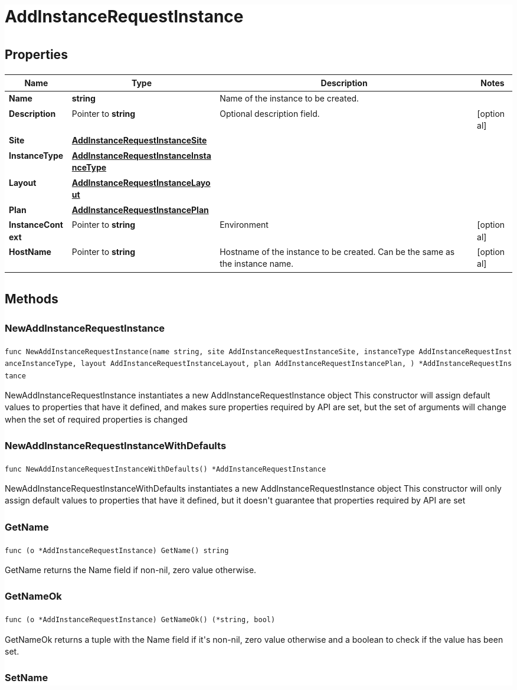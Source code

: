 # AddInstanceRequestInstance

## Properties

Name | Type | Description | Notes
------------ | ------------- | ------------- | -------------
**Name** | **string** | Name of the instance to be created. | 
**Description** | Pointer to **string** | Optional description field. | [optional] 
**Site** | [**AddInstanceRequestInstanceSite**](AddInstanceRequestInstanceSite.md) |  | 
**InstanceType** | [**AddInstanceRequestInstanceInstanceType**](AddInstanceRequestInstanceInstanceType.md) |  | 
**Layout** | [**AddInstanceRequestInstanceLayout**](AddInstanceRequestInstanceLayout.md) |  | 
**Plan** | [**AddInstanceRequestInstancePlan**](AddInstanceRequestInstancePlan.md) |  | 
**InstanceContext** | Pointer to **string** | Environment | [optional] 
**HostName** | Pointer to **string** | Hostname of the instance to be created.  Can be the same as the instance name. | [optional] 

## Methods

### NewAddInstanceRequestInstance

`func NewAddInstanceRequestInstance(name string, site AddInstanceRequestInstanceSite, instanceType AddInstanceRequestInstanceInstanceType, layout AddInstanceRequestInstanceLayout, plan AddInstanceRequestInstancePlan, ) *AddInstanceRequestInstance`

NewAddInstanceRequestInstance instantiates a new AddInstanceRequestInstance object
This constructor will assign default values to properties that have it defined,
and makes sure properties required by API are set, but the set of arguments
will change when the set of required properties is changed

### NewAddInstanceRequestInstanceWithDefaults

`func NewAddInstanceRequestInstanceWithDefaults() *AddInstanceRequestInstance`

NewAddInstanceRequestInstanceWithDefaults instantiates a new AddInstanceRequestInstance object
This constructor will only assign default values to properties that have it defined,
but it doesn't guarantee that properties required by API are set

### GetName

`func (o *AddInstanceRequestInstance) GetName() string`

GetName returns the Name field if non-nil, zero value otherwise.

### GetNameOk

`func (o *AddInstanceRequestInstance) GetNameOk() (*string, bool)`

GetNameOk returns a tuple with the Name field if it's non-nil, zero value otherwise
and a boolean to check if the value has been set.

### SetName
